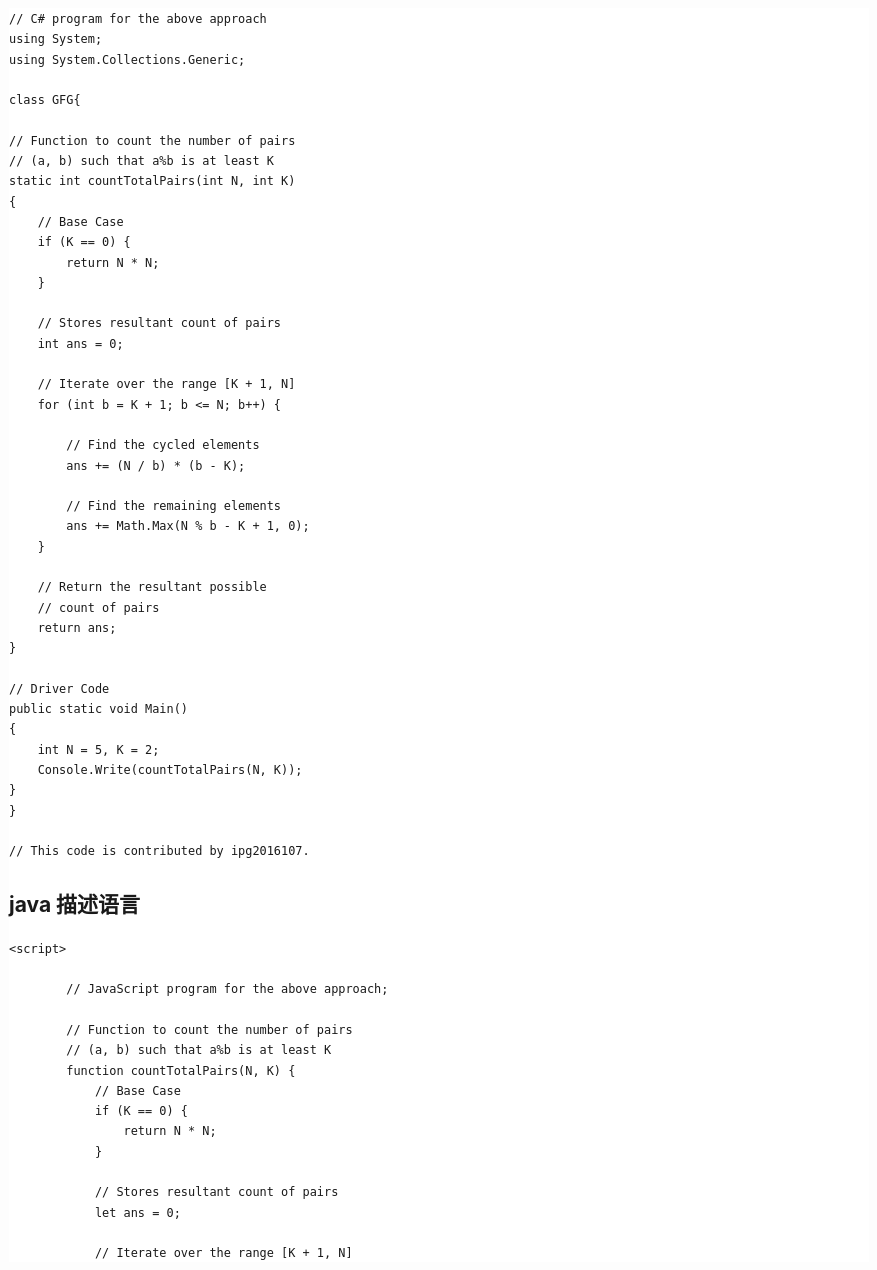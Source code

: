 ```
// C# program for the above approach
using System;
using System.Collections.Generic;

class GFG{

// Function to count the number of pairs
// (a, b) such that a%b is at least K
static int countTotalPairs(int N, int K)
{
    // Base Case
    if (K == 0) {
        return N * N;
    }

    // Stores resultant count of pairs
    int ans = 0;

    // Iterate over the range [K + 1, N]
    for (int b = K + 1; b <= N; b++) {

        // Find the cycled elements
        ans += (N / b) * (b - K);

        // Find the remaining elements
        ans += Math.Max(N % b - K + 1, 0);
    }

    // Return the resultant possible
    // count of pairs
    return ans;
}

// Driver Code
public static void Main()
{
    int N = 5, K = 2;
    Console.Write(countTotalPairs(N, K));
}
}

// This code is contributed by ipg2016107.
```

## java 描述语言

```
<script>

        // JavaScript program for the above approach;

        // Function to count the number of pairs
        // (a, b) such that a%b is at least K
        function countTotalPairs(N, K) {
            // Base Case
            if (K == 0) {
                return N * N;
            }

            // Stores resultant count of pairs
            let ans = 0;

            // Iterate over the range [K + 1, N]
```